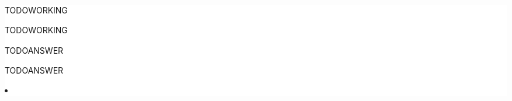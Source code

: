 </div>
<div class='workings'>
<div class='working'>

TODOWORKING

</div>
<div class='working'>

TODOWORKING

</div>
</div>
<div class='answers'>
<div class='answer'>

TODOANSWER

</div>
<div class='answer'>

TODOANSWER

</div>
</div>

</div>
</li>
<li>
<div class='question_envelope rag_red subquestion'>
<div class='topics'>
<ul>
</ul>
</div>
<div class='question subquestion'>
